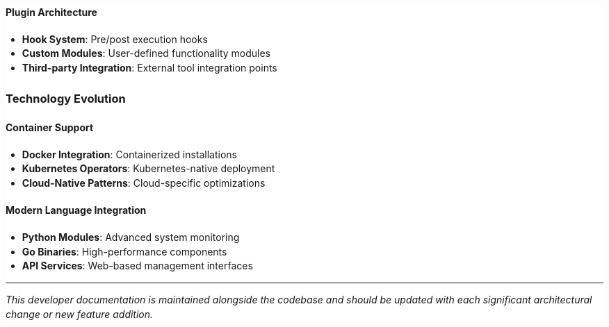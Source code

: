 #### Plugin Architecture
- **Hook System**: Pre/post execution hooks
- **Custom Modules**: User-defined functionality modules
- **Third-party Integration**: External tool integration points

### Technology Evolution

#### Container Support
- **Docker Integration**: Containerized installations
- **Kubernetes Operators**: Kubernetes-native deployment
- **Cloud-Native Patterns**: Cloud-specific optimizations

#### Modern Language Integration
- **Python Modules**: Advanced system monitoring
- **Go Binaries**: High-performance components
- **API Services**: Web-based management interfaces

---

*This developer documentation is maintained alongside the codebase and should be updated with each significant architectural change or new feature addition.*